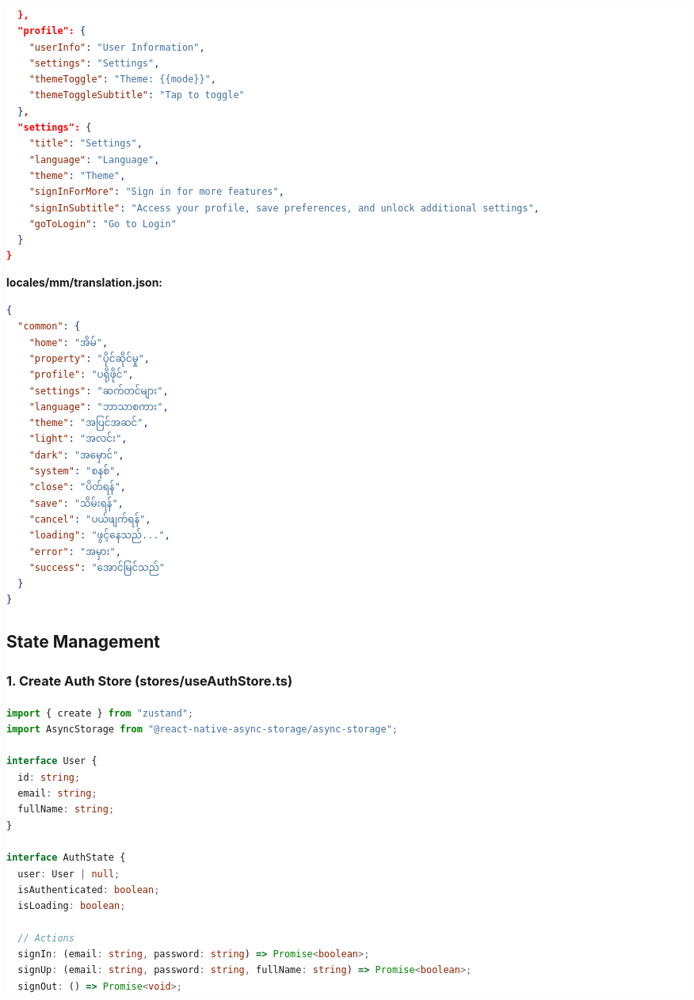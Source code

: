 ```json
  },
  "profile": {
    "userInfo": "User Information",
    "settings": "Settings",
    "themeToggle": "Theme: {{mode}}",
    "themeToggleSubtitle": "Tap to toggle"
  },
  "settings": {
    "title": "Settings",
    "language": "Language",
    "theme": "Theme",
    "signInForMore": "Sign in for more features",
    "signInSubtitle": "Access your profile, save preferences, and unlock additional settings",
    "goToLogin": "Go to Login"
  }
}
```

**locales/mm/translation.json:**
```json
{
  "common": {
    "home": "အိမ်",
    "property": "ပိုင်ဆိုင်မှု",
    "profile": "ပရိုဖိုင်",
    "settings": "ဆက်တင်များ",
    "language": "ဘာသာစကား",
    "theme": "အပြင်အဆင်",
    "light": "အလင်း",
    "dark": "အမှောင်",
    "system": "စနစ်",
    "close": "ပိတ်ရန်",
    "save": "သိမ်းရန်",
    "cancel": "ပယ်ဖျက်ရန်",
    "loading": "ဖွင့်နေသည်...",
    "error": "အမှား",
    "success": "အောင်မြင်သည်"
  }
}
```

## State Management

### 1. Create Auth Store (stores/useAuthStore.ts)

```typescript
import { create } from "zustand";
import AsyncStorage from "@react-native-async-storage/async-storage";

interface User {
  id: string;
  email: string;
  fullName: string;
}

interface AuthState {
  user: User | null;
  isAuthenticated: boolean;
  isLoading: boolean;
  
  // Actions
  signIn: (email: string, password: string) => Promise<boolean>;
  signUp: (email: string, password: string, fullName: string) => Promise<boolean>;
  signOut: () => Promise<void>;
```